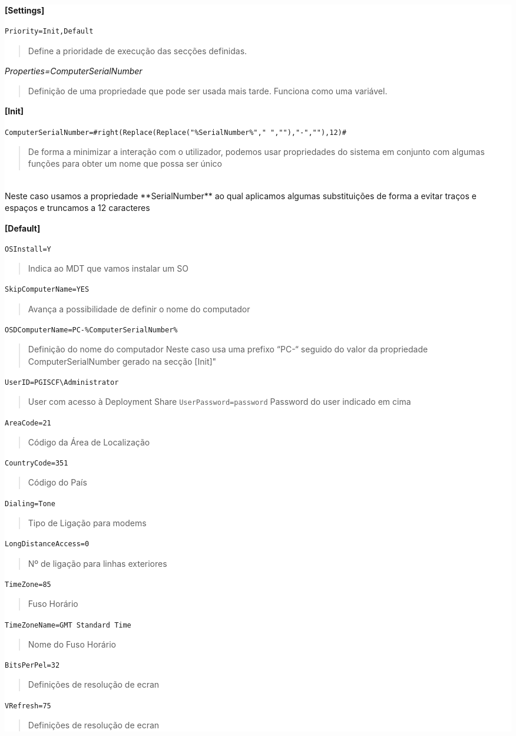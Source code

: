 **[Settings]**

`Priority=Init,Default`
> Define a prioridade de execução das secções definidas.


*Properties=ComputerSerialNumber*
>Definição de uma propriedade que pode ser usada mais tarde. Funciona como uma variável.


**[Init]**

`ComputerSerialNumber=#right(Replace(Replace("%SerialNumber%"," ",""),"-",""),12)#`

>De forma a minimizar a interação com o utilizador, podemos usar propriedades do sistema em conjunto com algumas funções para obter um nome que possa ser único
<br>
Neste caso usamos a propriedade **SerialNumber** ao qual aplicamos algumas substituições de forma a evitar traços e espaços e truncamos a 12 caracteres


**[Default]**

`OSInstall=Y`
> Indica ao MDT que vamos instalar um SO

`SkipComputerName=YES`
> Avança a possibilidade de definir o nome do computador

`OSDComputerName=PC-%ComputerSerialNumber%`
> Definição do nome do computador
Neste caso usa uma prefixo “PC-“ seguido do valor da propriedade ComputerSerialNumber gerado na secção [Init]"

`UserID=PGISCF\Administrator`
> User com acesso à Deployment Share
`UserPassword=password`
> Password do user indicado em cima

`AreaCode=21`
> Código da Área de Localização

`CountryCode=351`
> Código do País

`Dialing=Tone`
> Tipo de Ligação para modems

`LongDistanceAccess=0`
> Nº de ligação para linhas exteriores

`TimeZone=85`
> Fuso Horário

`TimeZoneName=GMT Standard Time`
> Nome do Fuso Horário

`BitsPerPel=32`
> Definições de resolução de ecran

`VRefresh=75`
> Definições de resolução de ecran
